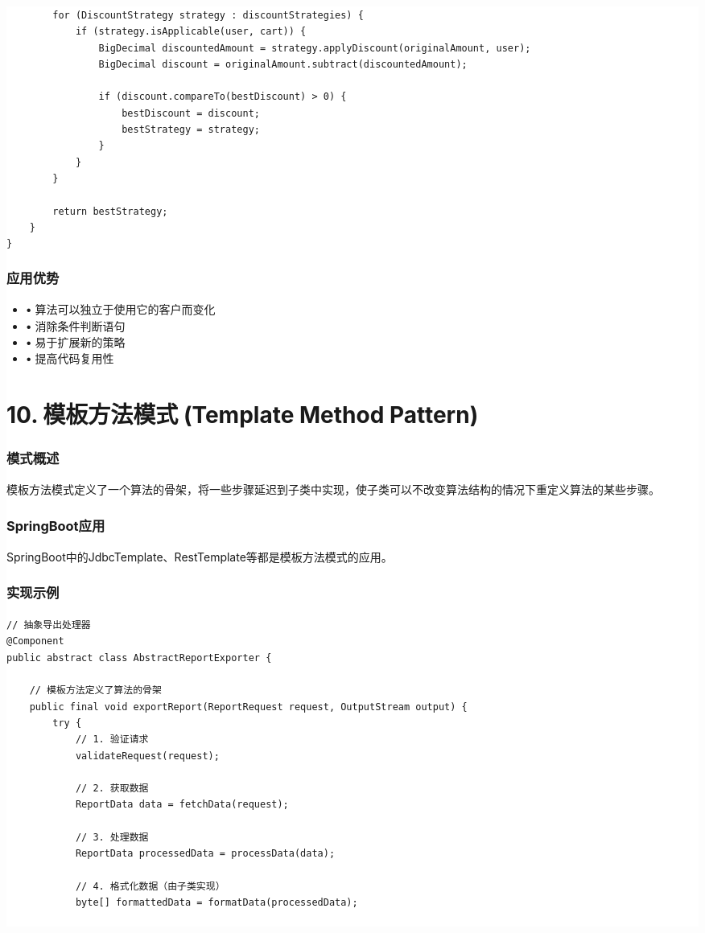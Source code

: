             for (DiscountStrategy strategy : discountStrategies) {  
                if (strategy.isApplicable(user, cart)) {  
                    BigDecimal discountedAmount = strategy.applyDiscount(originalAmount, user);  
                    BigDecimal discount = originalAmount.subtract(discountedAmount);  
                      
                    if (discount.compareTo(bestDiscount) > 0) {  
                        bestDiscount = discount;  
                        bestStrategy = strategy;  
                    }  
                }  
            }  
              
            return bestStrategy;  
        }  
    }

###  应用优势

  * • 算法可以独立于使用它的客户而变化 
  * • 消除条件判断语句 
  * • 易于扩展新的策略 
  * • 提高代码复用性 

#  10\. 模板方法模式 (Template Method Pattern)

###  模式概述

模板方法模式定义了一个算法的骨架，将一些步骤延迟到子类中实现，使子类可以不改变算法结构的情况下重定义算法的某些步骤。

###  SpringBoot应用

SpringBoot中的JdbcTemplate、RestTemplate等都是模板方法模式的应用。

###  实现示例

    
    
    // 抽象导出处理器  
    @Component  
    public abstract class AbstractReportExporter {  
          
        // 模板方法定义了算法的骨架  
        public final void exportReport(ReportRequest request, OutputStream output) {  
            try {  
                // 1. 验证请求  
                validateRequest(request);  
                  
                // 2. 获取数据  
                ReportData data = fetchData(request);  
                  
                // 3. 处理数据  
                ReportData processedData = processData(data);  
                  
                // 4. 格式化数据（由子类实现）  
                byte[] formattedData = formatData(processedData);  
                  